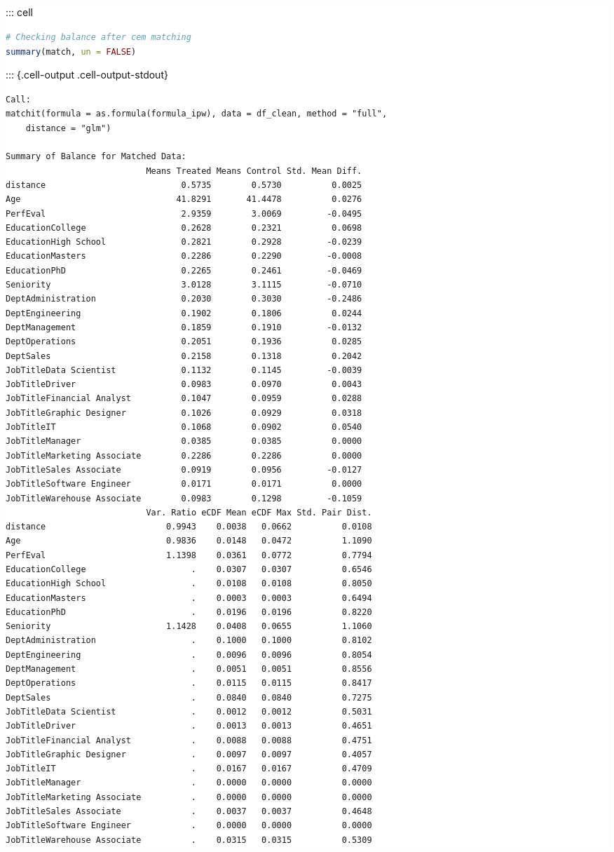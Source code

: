 ::: cell
``` {.r .cell-code}
# Checking balance after cem matching
summary(match, un = FALSE)
```

::: {.cell-output .cell-output-stdout}

    Call:
    matchit(formula = as.formula(formula_ipw), data = df_clean, method = "full", 
        distance = "glm")

    Summary of Balance for Matched Data:
                                Means Treated Means Control Std. Mean Diff.
    distance                           0.5735        0.5730          0.0025
    Age                               41.8291       41.4478          0.0276
    PerfEval                           2.9359        3.0069         -0.0495
    EducationCollege                   0.2628        0.2321          0.0698
    EducationHigh School               0.2821        0.2928         -0.0239
    EducationMasters                   0.2286        0.2290         -0.0008
    EducationPhD                       0.2265        0.2461         -0.0469
    Seniority                          3.0128        3.1115         -0.0710
    DeptAdministration                 0.2030        0.3030         -0.2486
    DeptEngineering                    0.1902        0.1806          0.0244
    DeptManagement                     0.1859        0.1910         -0.0132
    DeptOperations                     0.2051        0.1936          0.0285
    DeptSales                          0.2158        0.1318          0.2042
    JobTitleData Scientist             0.1132        0.1145         -0.0039
    JobTitleDriver                     0.0983        0.0970          0.0043
    JobTitleFinancial Analyst          0.1047        0.0959          0.0288
    JobTitleGraphic Designer           0.1026        0.0929          0.0318
    JobTitleIT                         0.1068        0.0902          0.0540
    JobTitleManager                    0.0385        0.0385          0.0000
    JobTitleMarketing Associate        0.2286        0.2286          0.0000
    JobTitleSales Associate            0.0919        0.0956         -0.0127
    JobTitleSoftware Engineer          0.0171        0.0171          0.0000
    JobTitleWarehouse Associate        0.0983        0.1298         -0.1059
                                Var. Ratio eCDF Mean eCDF Max Std. Pair Dist.
    distance                        0.9943    0.0038   0.0662          0.0108
    Age                             0.9836    0.0148   0.0472          1.1090
    PerfEval                        1.1398    0.0361   0.0772          0.7794
    EducationCollege                     .    0.0307   0.0307          0.6546
    EducationHigh School                 .    0.0108   0.0108          0.8050
    EducationMasters                     .    0.0003   0.0003          0.6494
    EducationPhD                         .    0.0196   0.0196          0.8220
    Seniority                       1.1428    0.0408   0.0655          1.1060
    DeptAdministration                   .    0.1000   0.1000          0.8102
    DeptEngineering                      .    0.0096   0.0096          0.8054
    DeptManagement                       .    0.0051   0.0051          0.8556
    DeptOperations                       .    0.0115   0.0115          0.8417
    DeptSales                            .    0.0840   0.0840          0.7275
    JobTitleData Scientist               .    0.0012   0.0012          0.5031
    JobTitleDriver                       .    0.0013   0.0013          0.4651
    JobTitleFinancial Analyst            .    0.0088   0.0088          0.4751
    JobTitleGraphic Designer             .    0.0097   0.0097          0.4057
    JobTitleIT                           .    0.0167   0.0167          0.4709
    JobTitleManager                      .    0.0000   0.0000          0.0000
    JobTitleMarketing Associate          .    0.0000   0.0000          0.0000
    JobTitleSales Associate              .    0.0037   0.0037          0.4648
    JobTitleSoftware Engineer            .    0.0000   0.0000          0.0000
    JobTitleWarehouse Associate          .    0.0315   0.0315          0.5309
